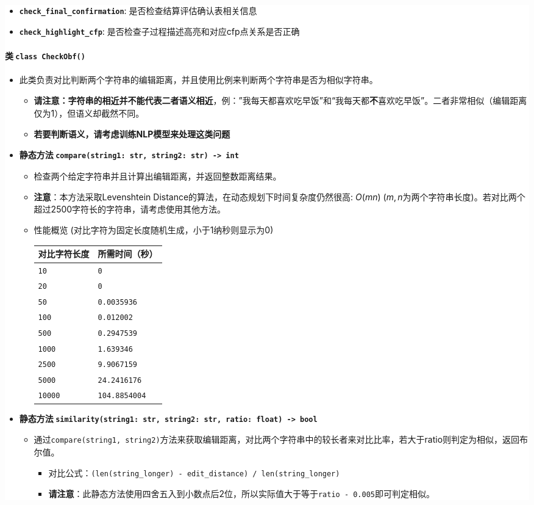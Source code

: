   - **`check_final_confirmation`**: 是否检查结算评估确认表相关信息
  
  - **`check_highlight_cfp`**: 是否检查子过程描述高亮和对应cfp点关系是否正确

#### 类 `class CheckObf()`

- 此类负责对比判断两个字符串的编辑距离，并且使用比例来判断两个字符串是否为相似字符串。
  
  - **请注意：字符串的相近并不能代表二者语义相近**，例：”我每天都喜欢吃早饭”和“我每天都**不**喜欢吃早饭”。二者非常相似（编辑距离仅为1），但语义却截然不同。
  
  - **若要判断语义，请考虑训练NLP模型来处理这类问题**

- **静态方法 `compare(string1: str, string2: str) -> int`**
  
  - 检查两个给定字符串并且计算出编辑距离，并返回整数距离结果。
  
  - **注意**：本方法采取Levenshtein Distance的算法，在动态规划下时间复杂度仍然很高: $O(mn)$ ($m, n$为两个字符串长度)。若对比两个超过2500字符长的字符串，请考虑使用其他方法。
  
  - 性能概览 (对比字符为固定长度随机生成，小于1纳秒则显示为0)
    
    | 对比字符长度  | 所需时间（秒）       |
    | ------- | ------------- |
    | `10`    | `0`           |
    | `20`    | `0`           |
    | `50`    | `0.0035936`   |
    | `100`   | `0.012002`    |
    | `500`   | `0.2947539`   |
    | `1000`  | `1.639346`    |
    | `2500`  | `9.9067159`   |
    | `5000`  | `24.2416176`  |
    | `10000` | `104.8854004` |

- **静态方法 `similarity(string1: str, string2: str, ratio: float) -> bool`**
  
  - 通过`compare(string1, string2)`方法来获取编辑距离，对比两个字符串中的较长者来对比比率，若大于ratio则判定为相似，返回布尔值。
    
    - 对比公式：`(len(string_longer) - edit_distance) / len(string_longer)`
    
    - **请注意**：此静态方法使用四舍五入到小数点后2位，所以实际值大于等于`ratio - 0.005`即可判定相似。
